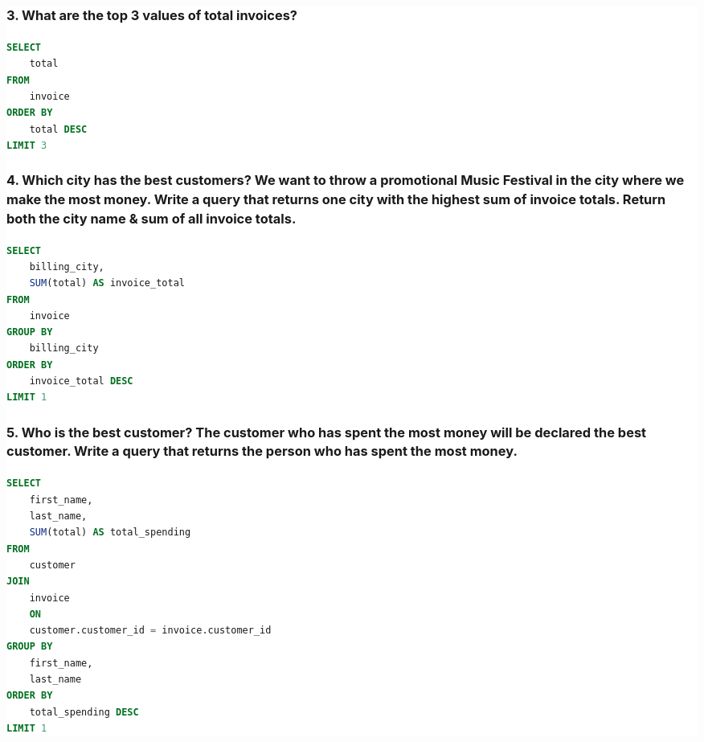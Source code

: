 ### 3. What are the top 3 values of total invoices?

````SQL
SELECT
	total
FROM
	invoice
ORDER BY
	total DESC
LIMIT 3
````

###  4. Which city has the best customers? We want to throw a promotional Music Festival in the city where we make the most money. Write a query that returns one city with the highest sum of invoice totals. Return both the city name & sum of all invoice totals.

````SQL
SELECT
	billing_city,
	SUM(total) AS invoice_total
FROM
	invoice
GROUP BY
	billing_city
ORDER BY
	invoice_total DESC
LIMIT 1
````

### 5. Who is the best customer? The customer who has spent the most money will be declared the best customer. Write a query that returns the person who has spent the most money.

````SQL
SELECT
	first_name,
	last_name,
	SUM(total) AS total_spending
FROM
	customer
JOIN
	invoice
	ON
	customer.customer_id = invoice.customer_id
GROUP BY
	first_name,
	last_name
ORDER BY
	total_spending DESC
LIMIT 1
````
